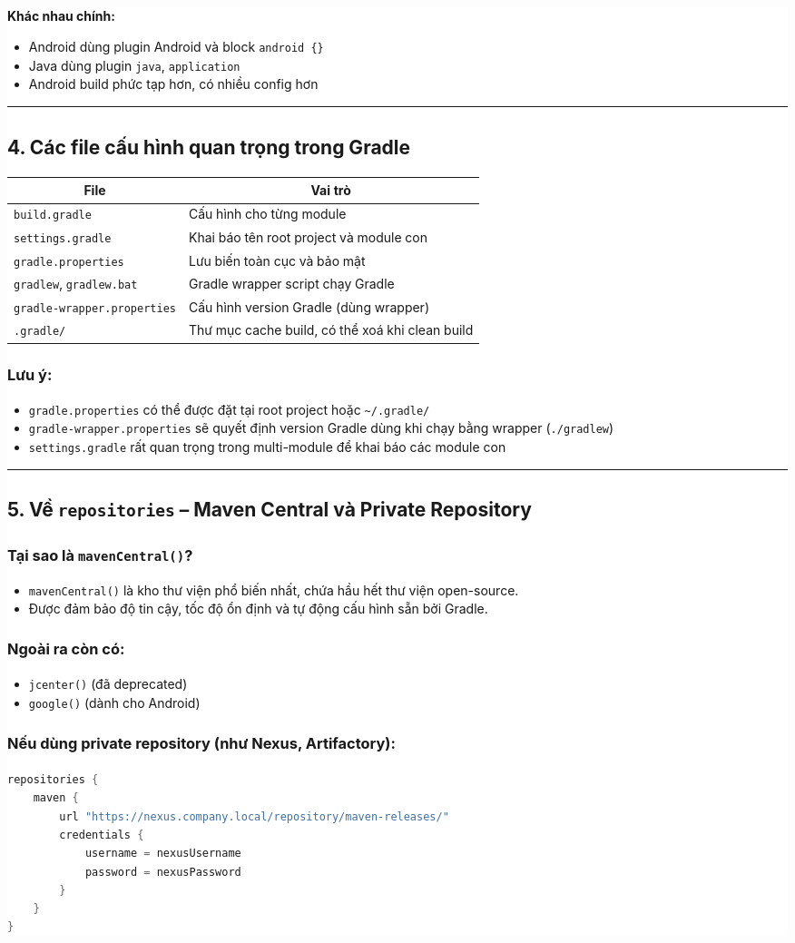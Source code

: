 **Khác nhau chính:**

- Android dùng plugin Android và block `android {}`
- Java dùng plugin `java`, `application`
- Android build phức tạp hơn, có nhiều config hơn

---

## 4. Các file cấu hình quan trọng trong Gradle

| File                        | Vai trò                                         |
| --------------------------- | ----------------------------------------------- |
| `build.gradle`              | Cấu hình cho từng module                        |
| `settings.gradle`           | Khai báo tên root project và module con         |
| `gradle.properties`         | Lưu biến toàn cục và bảo mật                    |
| `gradlew`, `gradlew.bat`    | Gradle wrapper script chạy Gradle               |
| `gradle-wrapper.properties` | Cấu hình version Gradle (dùng wrapper)          |
| `.gradle/`                  | Thư mục cache build, có thể xoá khi clean build |

### Lưu ý:

- `gradle.properties` có thể được đặt tại root project hoặc `~/.gradle/`
- `gradle-wrapper.properties` sẽ quyết định version Gradle dùng khi chạy bằng wrapper (`./gradlew`)
- `settings.gradle` rất quan trọng trong multi-module để khai báo các module con

---

## 5. Về `repositories` – Maven Central và Private Repository

### Tại sao là `mavenCentral()`?

- `mavenCentral()` là kho thư viện phổ biến nhất, chứa hầu hết thư viện open-source.
- Được đảm bảo độ tin cậy, tốc độ ổn định và tự động cấu hình sẵn bởi Gradle.

### Ngoài ra còn có:

- `jcenter()` (đã deprecated)
- `google()` (dành cho Android)

### Nếu dùng private repository (như Nexus, Artifactory):

```groovy
repositories {
    maven {
        url "https://nexus.company.local/repository/maven-releases/"
        credentials {
            username = nexusUsername
            password = nexusPassword
        }
    }
}
```

